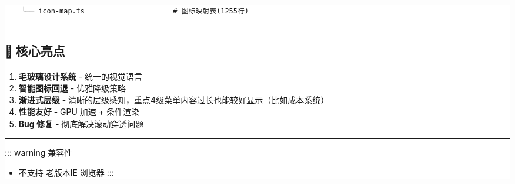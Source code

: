 ```
    └── icon-map.ts                     # 图标映射表(1255行)
```

---

## 🎯 核心亮点

1. **毛玻璃设计系统** - 统一的视觉语言
2. **智能图标回退** - 优雅降级策略
3. **渐进式层级** - 清晰的层级感知，重点4级菜单内容过长也能较好显示（比如成本系统）
4. **性能友好** - GPU 加速 + 条件渲染
5. **Bug 修复** - 彻底解决滚动穿透问题

---

::: warning 兼容性

- 不支持 老版本IE 浏览器
  :::





  